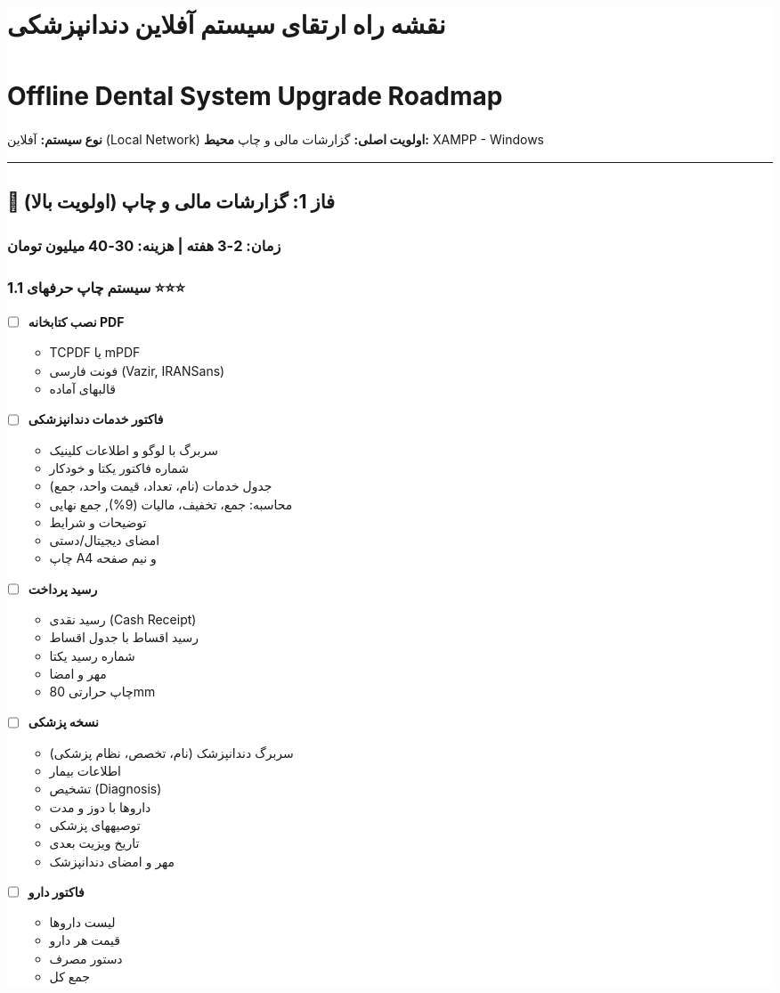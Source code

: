 # نقشه راه ارتقای سیستم آفلاین دندانپزشکی
# Offline Dental System Upgrade Roadmap

**نوع سیستم:** آفلاین (Local Network)
**اولویت اصلی:** گزارشات مالی و چاپ
**محیط:** XAMPP - Windows

---

## 🔴 فاز 1: گزارشات مالی و چاپ (اولویت بالا)
### زمان: 2-3 هفته | هزینه: 30-40 میلیون تومان

### 1.1 سیستم چاپ حرفهای ⭐⭐⭐
- [ ] **نصب کتابخانه PDF**
  - TCPDF یا mPDF
  - فونت فارسی (Vazir, IRANSans)
  - قالبهای آماده

- [ ] **فاکتور خدمات دندانپزشکی**
  - سربرگ با لوگو و اطلاعات کلینیک
  - شماره فاکتور یکتا و خودکار
  - جدول خدمات (نام، تعداد، قیمت واحد، جمع)
  - محاسبه: جمع، تخفیف، مالیات (9%), جمع نهایی
  - توضیحات و شرایط
  - امضای دیجیتال/دستی
  - چاپ A4 و نیم صفحه

- [ ] **رسید پرداخت**
  - رسید نقدی (Cash Receipt)
  - رسید اقساط با جدول اقساط
  - شماره رسید یکتا
  - مهر و امضا
  - چاپ حرارتی 80mm

- [ ] **نسخه پزشکی**
  - سربرگ دندانپزشک (نام، تخصص، نظام پزشکی)
  - اطلاعات بیمار
  - تشخیص (Diagnosis)
  - داروها با دوز و مدت
  - توصیههای پزشکی
  - تاریخ ویزیت بعدی
  - مهر و امضای دندانپزشک

- [ ] **فاکتور دارو**
  - لیست داروها
  - قیمت هر دارو
  - دستور مصرف
  - جمع کل
